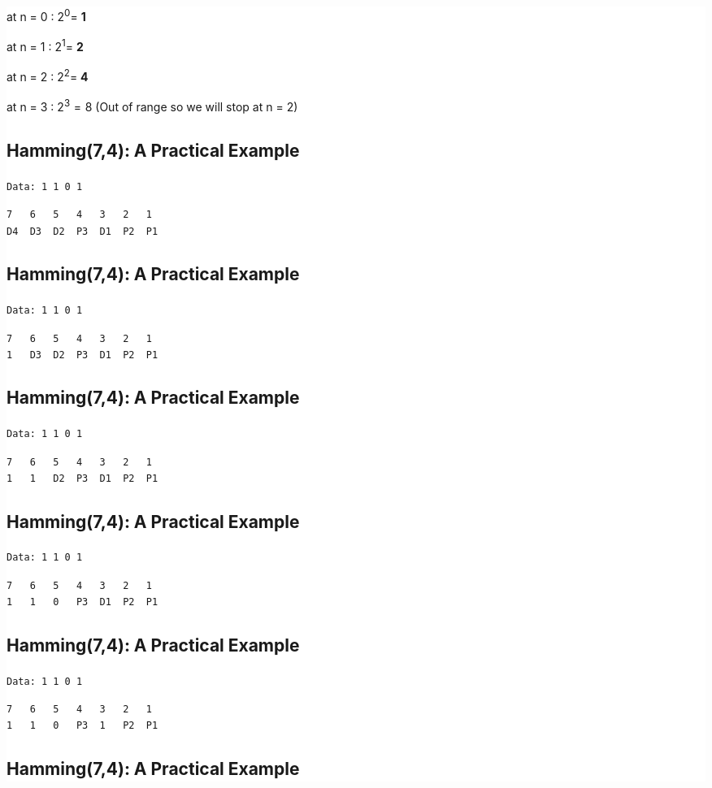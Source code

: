 at n = 0 : $2^0=$ **1**

at n = 1 : $2^1=$ **2**

at n = 2 : $2^2=$ **4**

at n = 3 : $2^3= 8$ (Out of range so we will stop at n = 2)

## Hamming(7,4): A Practical Example
```
Data: 1 1 0 1
```
```
7   6   5   4   3   2   1
D4  D3  D2  P3  D1  P2  P1
```

## Hamming(7,4): A Practical Example

```
Data: 1 1 0 1
```
```
7   6   5   4   3   2   1
1   D3  D2  P3  D1  P2  P1
```

## Hamming(7,4): A Practical Example

```
Data: 1 1 0 1
```
```
7   6   5   4   3   2   1
1   1   D2  P3  D1  P2  P1
```

## Hamming(7,4): A Practical Example

```
Data: 1 1 0 1
```
```
7   6   5   4   3   2   1
1   1   0   P3  D1  P2  P1
```

## Hamming(7,4): A Practical Example
```
Data: 1 1 0 1
```
```
7   6   5   4   3   2   1
1   1   0   P3  1   P2  P1
```
## Hamming(7,4): A Practical Example
